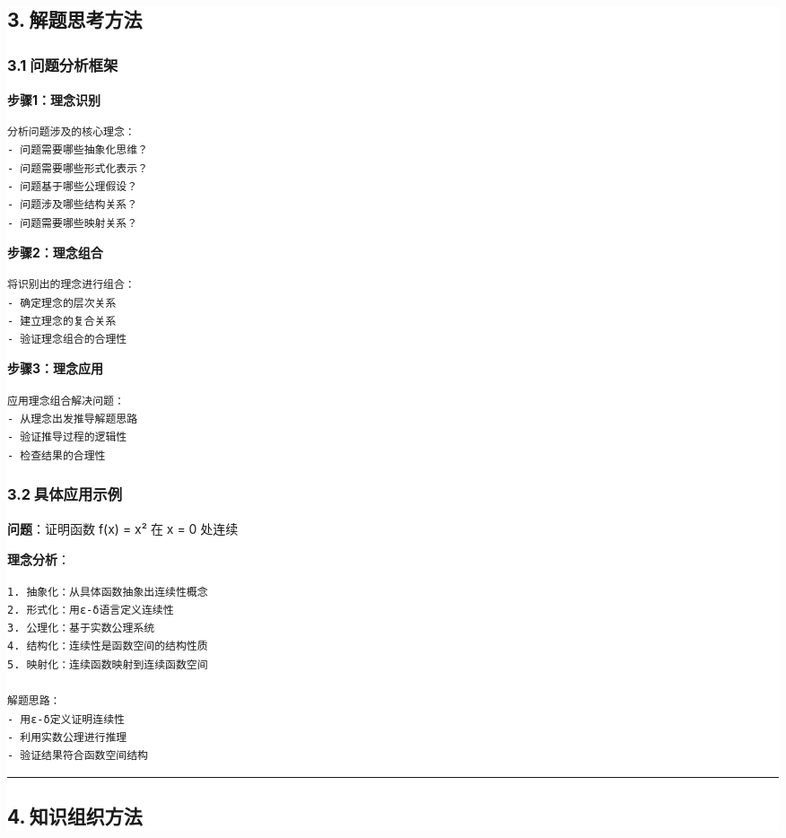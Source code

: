 
## 3. 解题思考方法

### 3.1 问题分析框架

**步骤1：理念识别**

```text
分析问题涉及的核心理念：
- 问题需要哪些抽象化思维？
- 问题需要哪些形式化表示？
- 问题基于哪些公理假设？
- 问题涉及哪些结构关系？
- 问题需要哪些映射关系？
```

**步骤2：理念组合**

```text
将识别出的理念进行组合：
- 确定理念的层次关系
- 建立理念的复合关系
- 验证理念组合的合理性
```

**步骤3：理念应用**

```text
应用理念组合解决问题：
- 从理念出发推导解题思路
- 验证推导过程的逻辑性
- 检查结果的合理性
```

### 3.2 具体应用示例

**问题**：证明函数 f(x) = x² 在 x = 0 处连续

**理念分析**：

```text
1. 抽象化：从具体函数抽象出连续性概念
2. 形式化：用ε-δ语言定义连续性
3. 公理化：基于实数公理系统
4. 结构化：连续性是函数空间的结构性质
5. 映射化：连续函数映射到连续函数空间

解题思路：
- 用ε-δ定义证明连续性
- 利用实数公理进行推理
- 验证结果符合函数空间结构
```

---

## 4. 知识组织方法
